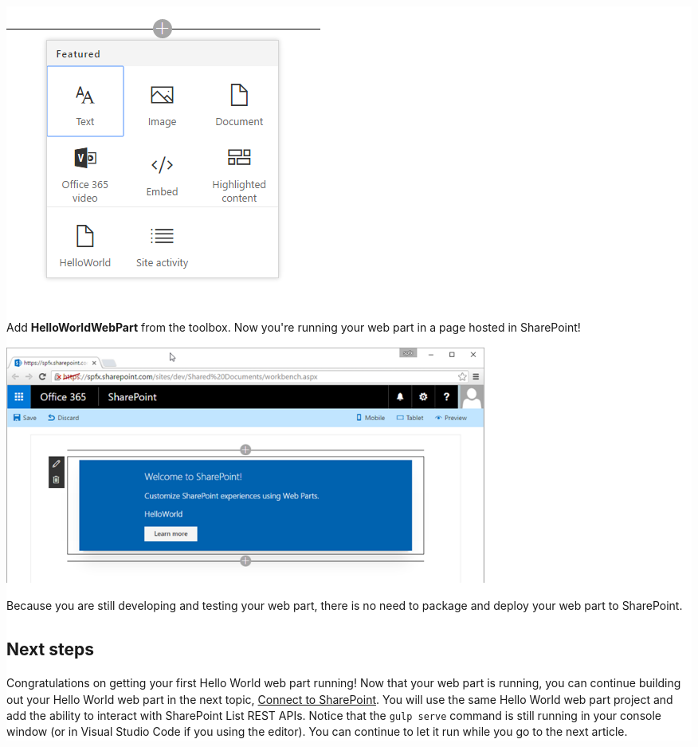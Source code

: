 ![Toolbox in SharePoint Workbench running in SharePoint Online site](../../../../images/sp-workbench-o365-toolbox.png)

Add **HelloWorldWebPart** from the toolbox. Now you're running your web part in a page hosted in SharePoint!

![HelloWorld web part running in SharePoint Workbench running in a SharePoint Online site](../../../../images/sp-workbench-o365-helloworld-wp.png)

Because you are still developing and testing your web part, there is no need to package and deploy your web part to SharePoint. 

## Next steps
Congratulations on getting your first Hello World web part running! Now that your web part is running, you can continue building out your Hello World web part in the next topic, [Connect to SharePoint](./connect-to-sharepoint). You will use the same Hello World web part project and add the ability to interact with SharePoint List REST APIs. Notice that the `gulp serve` command is still running in your console window (or in Visual Studio Code if you using the editor). You can continue to let it run while you go to the next article.
